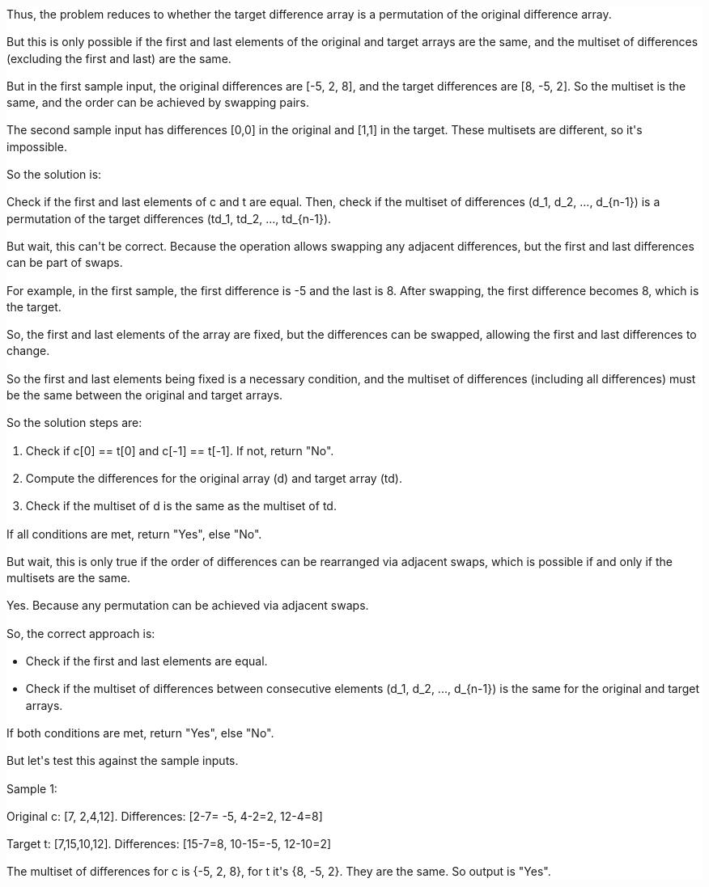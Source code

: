 Thus, the problem reduces to whether the target difference array is a permutation of the original difference array. 

But this is only possible if the first and last elements of the original and target arrays are the same, and the multiset of differences (excluding the first and last) are the same. 

But in the first sample input, the original differences are [-5, 2, 8], and the target differences are [8, -5, 2]. So the multiset is the same, and the order can be achieved by swapping pairs. 

The second sample input has differences [0,0] in the original and [1,1] in the target. These multisets are different, so it's impossible. 

So the solution is:

Check if the first and last elements of c and t are equal. Then, check if the multiset of differences (d_1, d_2, ..., d_{n-1}) is a permutation of the target differences (td_1, td_2, ..., td_{n-1}).

But wait, this can't be correct. Because the operation allows swapping any adjacent differences, but the first and last differences can be part of swaps. 

For example, in the first sample, the first difference is -5 and the last is 8. After swapping, the first difference becomes 8, which is the target. 

So, the first and last elements of the array are fixed, but the differences can be swapped, allowing the first and last differences to change. 

So the first and last elements being fixed is a necessary condition, and the multiset of differences (including all differences) must be the same between the original and target arrays. 

So the solution steps are:

1. Check if c[0] == t[0] and c[-1] == t[-1]. If not, return "No".

2. Compute the differences for the original array (d) and target array (td).

3. Check if the multiset of d is the same as the multiset of td. 

If all conditions are met, return "Yes", else "No".

But wait, this is only true if the order of differences can be rearranged via adjacent swaps, which is possible if and only if the multisets are the same. 

Yes. Because any permutation can be achieved via adjacent swaps. 

So, the correct approach is:

- Check if the first and last elements are equal.

- Check if the multiset of differences between consecutive elements (d_1, d_2, ..., d_{n-1}) is the same for the original and target arrays.

If both conditions are met, return "Yes", else "No".

But let's test this against the sample inputs.

Sample 1:

Original c: [7, 2,4,12]. Differences: [2-7= -5, 4-2=2, 12-4=8]

Target t: [7,15,10,12]. Differences: [15-7=8, 10-15=-5, 12-10=2]

The multiset of differences for c is {-5, 2, 8}, for t it's {8, -5, 2}. They are the same. So output is "Yes".

